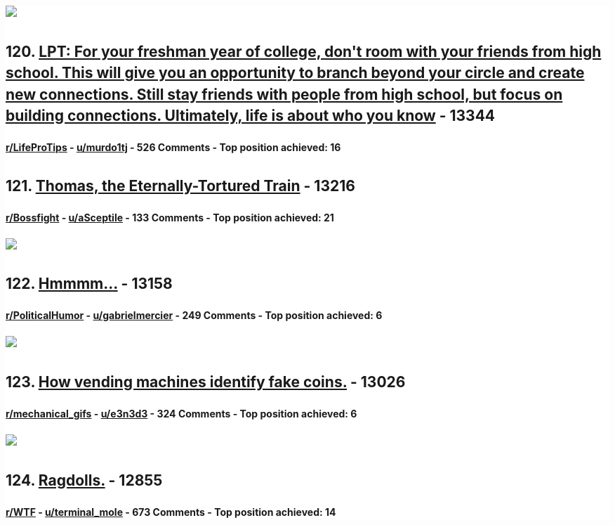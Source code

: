 <a href="https://i.imgur.com/MEhkOSm.jpg"><img src="https://a.thumbs.redditmedia.com/6XJRLeu3CfUG0beKVl47tDD1Td2AYPEdRsfF8svhTk8.jpg"></img></a>

## 120. [LPT: For your freshman year of college, don't room with your friends from high school. This will give you an opportunity to branch beyond your circle and create new connections. Still stay friends with people from high school, but focus on building connections. Ultimately, life is about who you know](http://reddit.com/r/LifeProTips/comments/88lzjg/lpt_for_your_freshman_year_of_college_dont_room/) - 13344
#### [r/LifeProTips](http://reddit.com/r/LifeProTips) - [u/murdo1tj](http://reddit.com/u/murdo1tj) - 526 Comments - Top position achieved: 16

## 121. [Thomas, the Eternally-Tortured Train](http://reddit.com/r/Bossfight/comments/88i2f2/thomas_the_eternallytortured_train/) - 13216
#### [r/Bossfight](http://reddit.com/r/Bossfight) - [u/aSceptile](http://reddit.com/u/aSceptile) - 133 Comments - Top position achieved: 21

<a href="https://i.imgur.com/MmmIZEl.jpg"><img src="https://b.thumbs.redditmedia.com/uy8yfgAIhB7Ne0_rY7dFXjGmLT5DLZdwvUl5PR_VN5Y.jpg"></img></a>

## 122. [Hmmmm...](http://reddit.com/r/PoliticalHumor/comments/88mwfw/hmmmm/) - 13158
#### [r/PoliticalHumor](http://reddit.com/r/PoliticalHumor) - [u/gabrielmercier](http://reddit.com/u/gabrielmercier) - 249 Comments - Top position achieved: 6

<a href="https://i.redd.it/zg8on3fzv6p01.jpg"><img src="https://b.thumbs.redditmedia.com/NDaAqMEP29PCC-_VhklvFSzt9D_4hVCsfse5UVJTJUs.jpg"></img></a>

## 123. [How vending machines identify fake coins.](http://reddit.com/r/mechanical_gifs/comments/88gqm5/how_vending_machines_identify_fake_coins/) - 13026
#### [r/mechanical_gifs](http://reddit.com/r/mechanical_gifs) - [u/e3n3d3](http://reddit.com/u/e3n3d3) - 324 Comments - Top position achieved: 6

<a href="https://i.imgur.com/elblIBr.gif"><img src="https://b.thumbs.redditmedia.com/MNqBFMHgiJSJrD9iLAc6aDAFYCCHvEXSGezCtpY0V2E.jpg"></img></a>

## 124. [Ragdolls.](http://reddit.com/r/WTF/comments/88io80/ragdolls/) - 12855
#### [r/WTF](http://reddit.com/r/WTF) - [u/terminal_mole](http://reddit.com/u/terminal_mole) - 673 Comments - Top position achieved: 14
